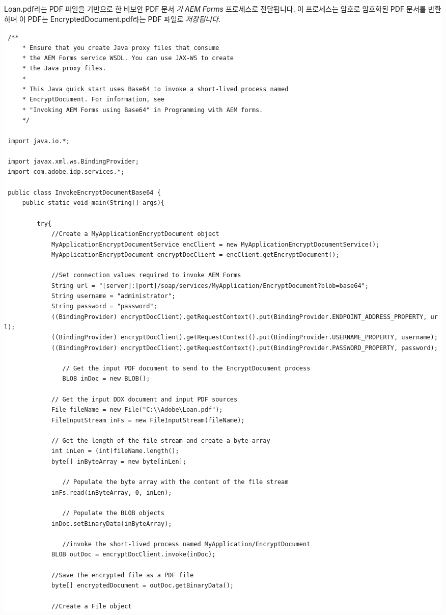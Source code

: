 Loan.pdf라는 PDF 파일을 기반으로 한 비보안 PDF 문서 *가 AEM Forms* 프로세스로 전달됩니다. 이 프로세스는 암호로 암호화된 PDF 문서를 반환하며 이 PDF는 EncryptedDocument.pdf라는 PDF 파일로 *저장됩니다*.

```as3
 /** 
     * Ensure that you create Java proxy files that consume 
     * the AEM Forms service WSDL. You can use JAX-WS to create 
     * the Java proxy files.   
     * 
     * This Java quick start uses Base64 to invoke a short-lived process named 
     * EncryptDocument. For information, see  
     * "Invoking AEM Forms using Base64" in Programming with AEM forms.   
     */ 
  
 import java.io.*; 
  
 import javax.xml.ws.BindingProvider; 
 import com.adobe.idp.services.*; 
  
 public class InvokeEncryptDocumentBase64 { 
     public static void main(String[] args){ 
          
         try{ 
             //Create a MyApplicationEncryptDocument object 
             MyApplicationEncryptDocumentService encClient = new MyApplicationEncryptDocumentService(); 
             MyApplicationEncryptDocument encryptDocClient = encClient.getEncryptDocument(); 
              
             //Set connection values required to invoke AEM Forms 
             String url = "[server]:[port]/soap/services/MyApplication/EncryptDocument?blob=base64"; 
             String username = "administrator"; 
             String password = "password"; 
             ((BindingProvider) encryptDocClient).getRequestContext().put(BindingProvider.ENDPOINT_ADDRESS_PROPERTY, url); 
             ((BindingProvider) encryptDocClient).getRequestContext().put(BindingProvider.USERNAME_PROPERTY, username); 
             ((BindingProvider) encryptDocClient).getRequestContext().put(BindingProvider.PASSWORD_PROPERTY, password); 
              
                // Get the input PDF document to send to the EncryptDocument process 
                BLOB inDoc = new BLOB(); 
              
             // Get the input DDX document and input PDF sources 
             File fileName = new File("C:\\Adobe\Loan.pdf"); 
             FileInputStream inFs = new FileInputStream(fileName);  
                          
             // Get the length of the file stream and create a byte array 
             int inLen = (int)fileName.length(); 
             byte[] inByteArray = new byte[inLen]; 
              
                // Populate the byte array with the content of the file stream 
             inFs.read(inByteArray, 0, inLen); 
                   
                // Populate the BLOB objects 
             inDoc.setBinaryData(inByteArray); 
              
                //invoke the short-lived process named MyApplication/EncryptDocument 
             BLOB outDoc = encryptDocClient.invoke(inDoc); 
              
             //Save the encrypted file as a PDF file 
             byte[] encryptedDocument = outDoc.getBinaryData(); 
              
             //Create a File object 
```